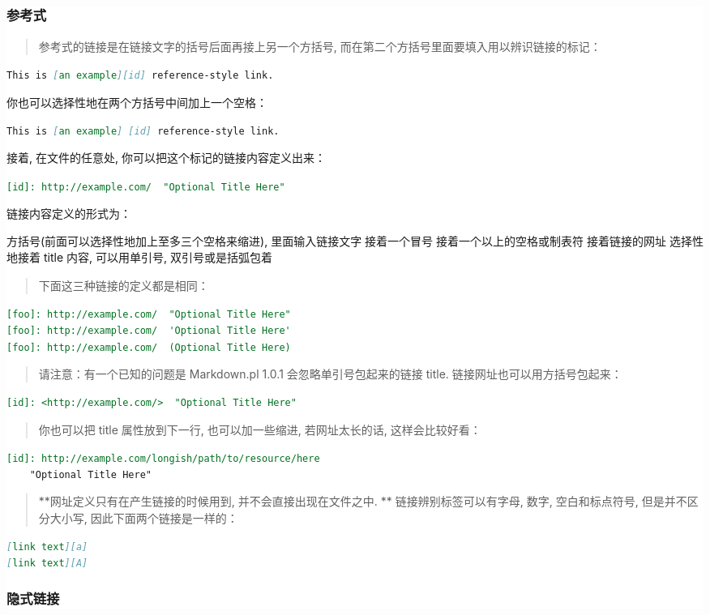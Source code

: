 ### 参考式

>参考式的链接是在链接文字的括号后面再接上另一个方括号, 而在第二个方括号里面要填入用以辨识链接的标记：

```markdown
This is [an example][id] reference-style link.
```

你也可以选择性地在两个方括号中间加上一个空格：

```markdown
This is [an example] [id] reference-style link.
```

接着, 在文件的任意处, 你可以把这个标记的链接内容定义出来：

```markdown
[id]: http://example.com/  "Optional Title Here"
```

链接内容定义的形式为：

方括号(前面可以选择性地加上至多三个空格来缩进), 里面输入链接文字
接着一个冒号
接着一个以上的空格或制表符
接着链接的网址
选择性地接着 title 内容, 可以用单引号, 双引号或是括弧包着

>下面这三种链接的定义都是相同：

```markdown
[foo]: http://example.com/  "Optional Title Here"
[foo]: http://example.com/  'Optional Title Here'
[foo]: http://example.com/  (Optional Title Here)
```

>请注意：有一个已知的问题是 Markdown.pl 1.0.1 会忽略单引号包起来的链接 title. 
>链接网址也可以用方括号包起来：

```markdown
[id]: <http://example.com/>  "Optional Title Here"
```

>你也可以把 title 属性放到下一行, 也可以加一些缩进, 若网址太长的话, 这样会比较好看：

```markdown
[id]: http://example.com/longish/path/to/resource/here
    "Optional Title Here"
```

>**网址定义只有在产生链接的时候用到, 并不会直接出现在文件之中. **
>链接辨别标签可以有字母, 数字, 空白和标点符号, 但是并不区分大小写, 因此下面两个链接是一样的：
>
```markdown
[link text][a]
[link text][A]
```

### 隐式链接


[Simplelified Markdown Syntax]: https://www.appinn.com/markdown/#backslash
  [google]: http://google.com/        "Google"
  [yahoo]:  http://search.yahoo.com/  "Yahoo Search"
  [msn]:    http://search.msn.com/    "MSN Search"
[Google]: http://google.com/
[original context]: https://www.appinn.com/markdown/#link "original context"
[Google]: http://google.com/
[Daring Fireball]: http://daringfireball.net/
  [1]: http://google.com/        "Google"
  [2]: http://search.yahoo.com/  "Yahoo Search"
  [3]: http://search.msn.com/    "MSN Search"
  [google]: http://google.com/        "Google"
  [yahoo]:  http://search.yahoo.com/  "Yahoo Search"
  [msn]:    http://search.msn.com/    "MSN Search"
[original context]: https://www.appinn.com/markdown/#link "original context"